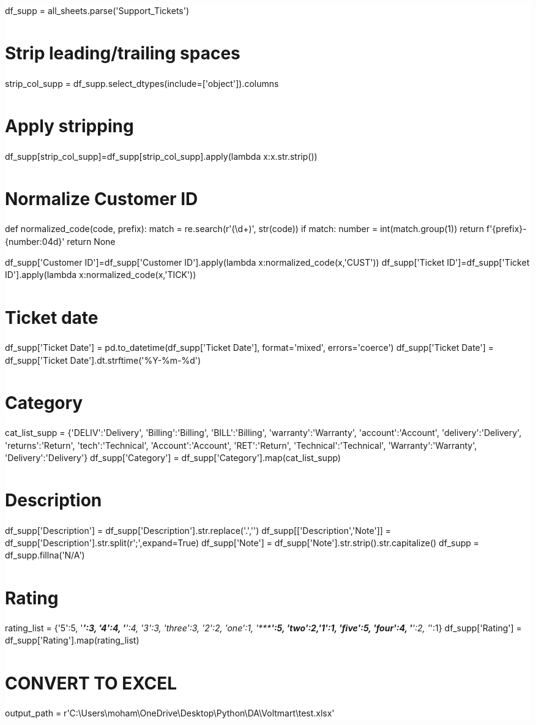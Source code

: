 df_supp = all_sheets.parse('Support_Tickets')

# Strip leading/trailing spaces
strip_col_supp = df_supp.select_dtypes(include=['object']).columns
# Apply stripping
df_supp[strip_col_supp]=df_supp[strip_col_supp].apply(lambda x:x.str.strip())

# Normalize Customer ID
def normalized_code(code, prefix):
    match = re.search(r'(\d+)', str(code))
    if match:
        number = int(match.group(1))
        return f'{prefix}-{number:04d}'
    return None

df_supp['Customer ID']=df_supp['Customer ID'].apply(lambda x:normalized_code(x,'CUST'))
df_supp['Ticket ID']=df_supp['Ticket ID'].apply(lambda x:normalized_code(x,'TICK'))

# Ticket date
df_supp['Ticket Date'] = pd.to_datetime(df_supp['Ticket Date'], format='mixed', errors='coerce')
df_supp['Ticket Date'] = df_supp['Ticket Date'].dt.strftime('%Y-%m-%d')

# Category
cat_list_supp = {'DELIV':'Delivery', 'Billing':'Billing', 'BILL':'Billing', 'warranty':'Warranty', 'account':'Account', 'delivery':'Delivery',
       'returns':'Return', 'tech':'Technical', 'Account':'Account', 'RET':'Return', 'Technical':'Technical', 'Warranty':'Warranty',
       'Delivery':'Delivery'}
df_supp['Category'] = df_supp['Category'].map(cat_list_supp)

# Description
df_supp['Description'] = df_supp['Description'].str.replace('.','')
df_supp[['Description','Note']] = df_supp['Description'].str.split(r';',expand=True)
df_supp['Note'] = df_supp['Note'].str.strip().str.capitalize()
df_supp = df_supp.fillna('N/A')

# Rating
rating_list = {'5':5, '***':3, '4':4, '****':4, '3':3, 'three':3, '2':2, 'one':1, '*****':5, 'two':2,'1':1, 'five':5, 'four':4, '**':2, '*':1}
df_supp['Rating'] = df_supp['Rating'].map(rating_list)
# CONVERT TO EXCEL
output_path = r'C:\Users\moham\OneDrive\Desktop\Python\DA\Voltmart\test.xlsx'
